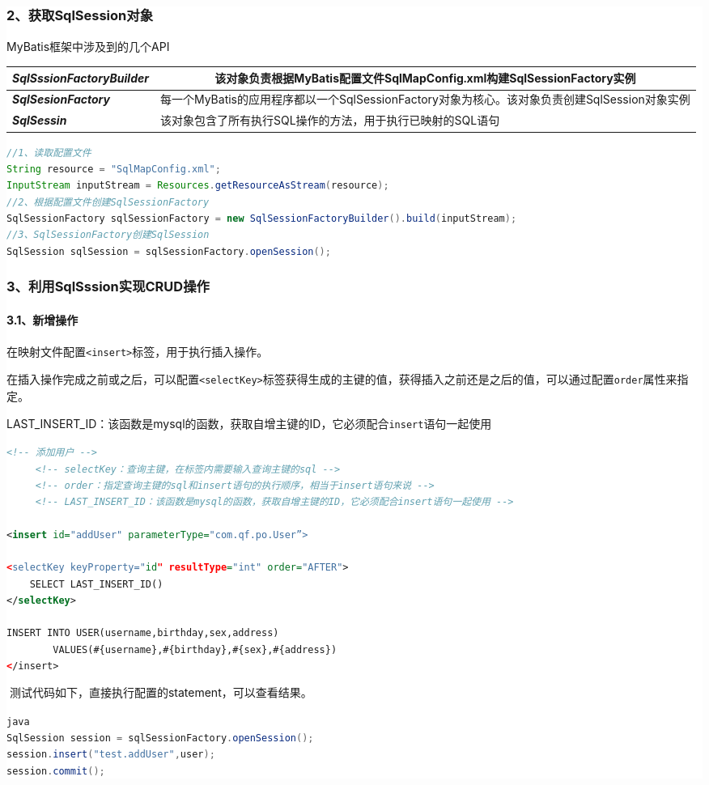  

### 2、获取SqlSession对象

MyBatis框架中涉及到的几个API

| *SqlSssionFactoryBuilder* |该对象负责根据MyBatis配置文件SqlMapConfig.xml构建SqlSessionFactory实例 |
| ---------------------------------- | ------------------------------------------------------------ |
| ***SqlSesionFactory*** | 每一个MyBatis的应用程序都以一个SqlSessionFactory对象为核心。该对象负责创建SqlSession对象实例 |
| ***SqlSessin***        | 该对象包含了所有执行SQL操作的方法，用于执行已映射的SQL语句   |

```java
//1、读取配置文件
String resource = "SqlMapConfig.xml";
InputStream inputStream = Resources.getResourceAsStream(resource);
//2、根据配置文件创建SqlSessionFactory
SqlSessionFactory sqlSessionFactory = new SqlSessionFactoryBuilder().build(inputStream);
//3、SqlSessionFactory创建SqlSession
SqlSession sqlSession = sqlSessionFactory.openSession();

```

### 3、利用SqlSssion实现CRUD操作

#### 3.1、新增操作

​	在映射文件配置`<insert>`标签，用于执行插入操作。

​	在插入操作完成之前或之后，可以配置`<selectKey>`标签获得生成的主键的值，获得插入之前还是之后的值，可以通过配置`order`属性来指定。

​	LAST_INSERT_ID：该函数是mysql的函数，获取自增主键的ID，它必须配合`insert`语句一起使用

```xml
<!-- 添加用户 -->
     <!-- selectKey：查询主键，在标签内需要输入查询主键的sql -->
     <!-- order：指定查询主键的sql和insert语句的执行顺序，相当于insert语句来说 -->
     <!-- LAST_INSERT_ID：该函数是mysql的函数，获取自增主键的ID，它必须配合insert语句一起使用 -->
     
<insert id="addUser" parameterType="com.qf.po.User”>

<selectKey keyProperty="id" resultType="int" order="AFTER">
	SELECT LAST_INSERT_ID() 
</selectKey>

INSERT INTO USER(username,birthday,sex,address)
        VALUES(#{username},#{birthday},#{sex},#{address})
</insert>	
```

​	测试代码如下，直接执行配置的statement，可以查看结果。
```java
java
SqlSession session = sqlSessionFactory.openSession();
session.insert("test.addUser",user);
session.commit();
```
